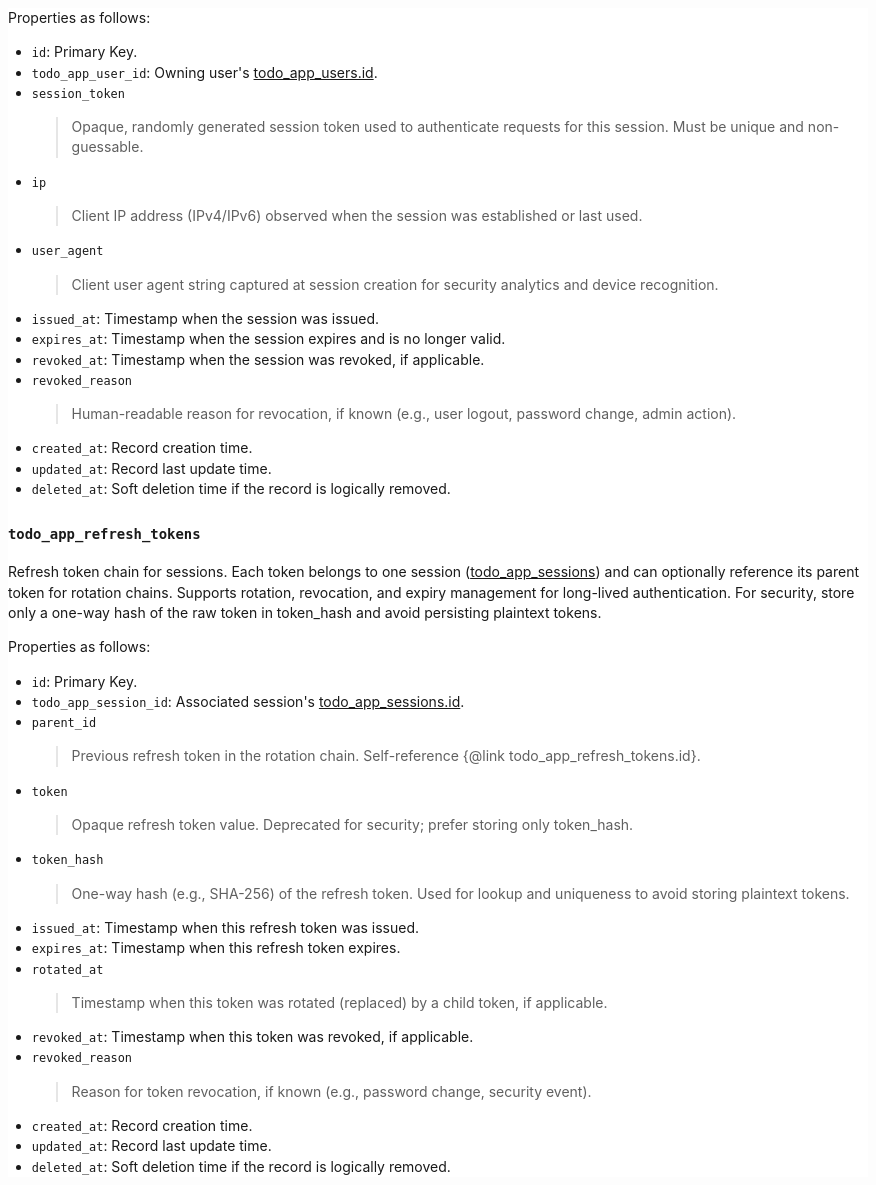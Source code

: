 Properties as follows:

- `id`: Primary Key.
- `todo_app_user_id`: Owning user's [todo_app_users.id](#todo_app_users).
- `session_token`
  > Opaque, randomly generated session token used to authenticate requests
  > for this session. Must be unique and non-guessable.
- `ip`
  > Client IP address (IPv4/IPv6) observed when the session was established
  > or last used.
- `user_agent`
  > Client user agent string captured at session creation for security
  > analytics and device recognition.
- `issued_at`: Timestamp when the session was issued.
- `expires_at`: Timestamp when the session expires and is no longer valid.
- `revoked_at`: Timestamp when the session was revoked, if applicable.
- `revoked_reason`
  > Human-readable reason for revocation, if known (e.g., user logout,
  > password change, admin action).
- `created_at`: Record creation time.
- `updated_at`: Record last update time.
- `deleted_at`: Soft deletion time if the record is logically removed.

### `todo_app_refresh_tokens`

Refresh token chain for sessions. Each token belongs to one session
([todo_app_sessions](#todo_app_sessions)) and can optionally reference its parent token
for rotation chains. Supports rotation, revocation, and expiry management
for long-lived authentication. For security, store only a one-way hash of
the raw token in token_hash and avoid persisting plaintext tokens.

Properties as follows:

- `id`: Primary Key.
- `todo_app_session_id`: Associated session's [todo_app_sessions.id](#todo_app_sessions).
- `parent_id`
  > Previous refresh token in the rotation chain. Self-reference {@link
  > todo_app_refresh_tokens.id}.
- `token`
  > Opaque refresh token value. Deprecated for security; prefer storing only
  > token_hash.
- `token_hash`
  > One-way hash (e.g., SHA-256) of the refresh token. Used for lookup and
  > uniqueness to avoid storing plaintext tokens.
- `issued_at`: Timestamp when this refresh token was issued.
- `expires_at`: Timestamp when this refresh token expires.
- `rotated_at`
  > Timestamp when this token was rotated (replaced) by a child token, if
  > applicable.
- `revoked_at`: Timestamp when this token was revoked, if applicable.
- `revoked_reason`
  > Reason for token revocation, if known (e.g., password change, security
  > event).
- `created_at`: Record creation time.
- `updated_at`: Record last update time.
- `deleted_at`: Soft deletion time if the record is logically removed.
